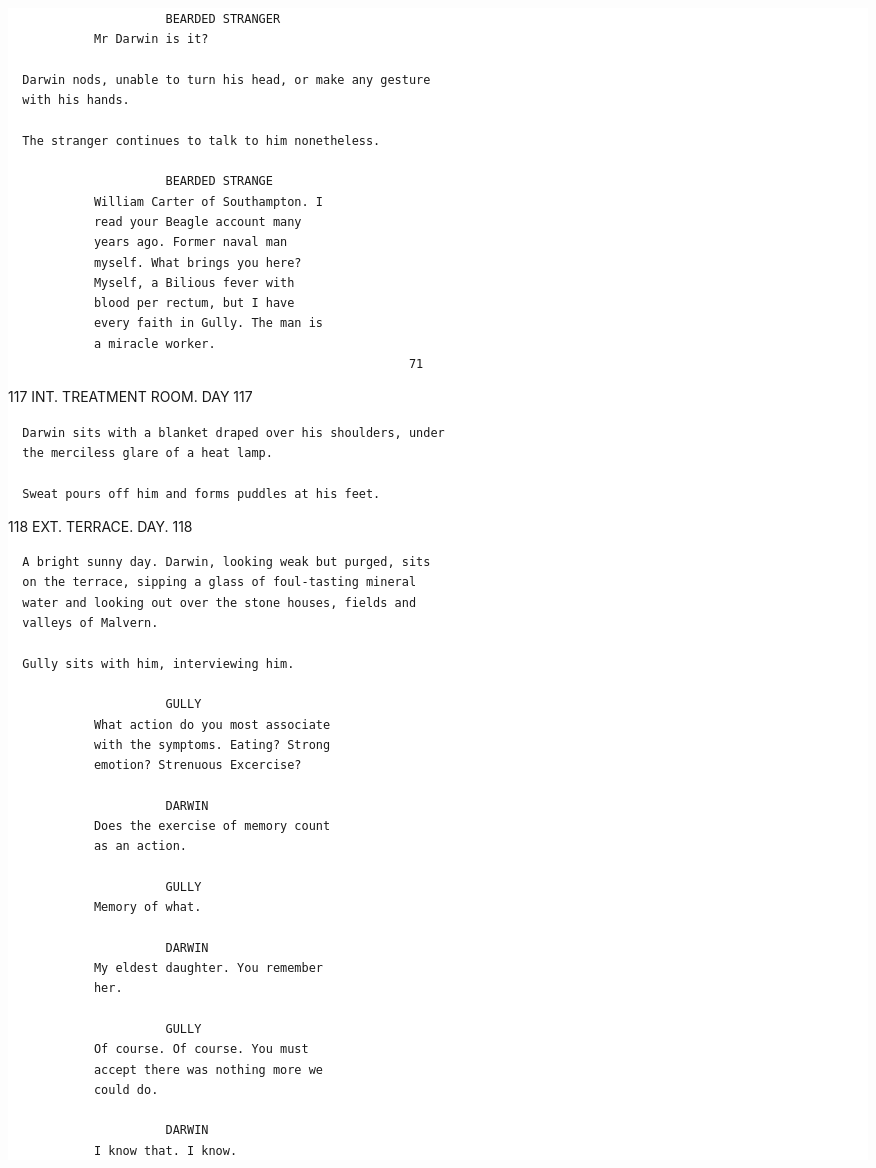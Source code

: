                           BEARDED STRANGER
                Mr Darwin is it?

      Darwin nods, unable to turn his head, or make any gesture
      with his hands.

      The stranger continues to talk to him nonetheless.

                          BEARDED STRANGE
                William Carter of Southampton. I
                read your Beagle account many
                years ago. Former naval man
                myself. What brings you here?
                Myself, a Bilious fever with
                blood per rectum, but I have
                every faith in Gully. The man is
                a miracle worker.
                                                            71


117   INT. TREATMENT ROOM. DAY                                    117

      Darwin sits with a blanket draped over his shoulders, under
      the merciless glare of a heat lamp.

      Sweat pours off him and forms puddles at his feet.


118   EXT. TERRACE. DAY.                                          118

      A bright sunny day. Darwin, looking weak but purged, sits
      on the terrace, sipping a glass of foul-tasting mineral
      water and looking out over the stone houses, fields and
      valleys of Malvern.

      Gully sits with him, interviewing him.

                          GULLY
                What action do you most associate
                with the symptoms. Eating? Strong
                emotion? Strenuous Excercise?

                          DARWIN
                Does the exercise of memory count
                as an action.

                          GULLY
                Memory of what.

                          DARWIN
                My eldest daughter. You remember
                her.

                          GULLY
                Of course. Of course. You must
                accept there was nothing more we
                could do.

                          DARWIN
                I know that. I know.
